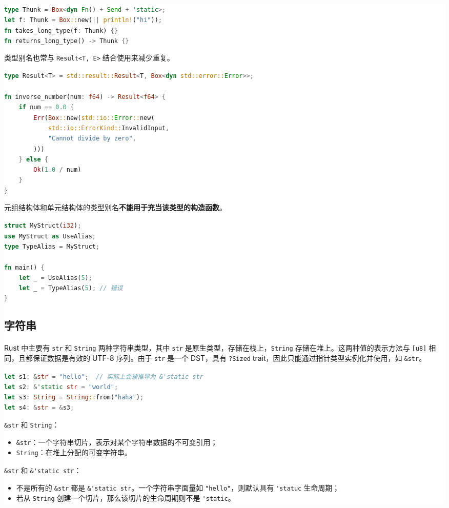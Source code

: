 ```rust
type Thunk = Box<dyn Fn() + Send + 'static>;
let f: Thunk = Box::new(|| println!("hi"));
fn takes_long_type(f: Thunk) {}
fn returns_long_type() -> Thunk {}
```

类型别名也常与 `Result<T, E>` 结合使用来减少重复。

```rust
type Result<T> = std::result::Result<T, Box<dyn std::error::Error>>;

fn inverse_number(num: f64) -> Result<f64> {
    if num == 0.0 {
        Err(Box::new(std::io::Error::new(
            std::io::ErrorKind::InvalidInput,
            "Cannot divide by zero",
        )))
    } else {
        Ok(1.0 / num)
    }
}
```

元组结构体和单元结构体的类型别名**不能用于充当该类型的构造函数**。

```rust
struct MyStruct(i32);
use MyStruct as UseAlias;
type TypeAlias = MyStruct;

fn main() {
    let _ = UseAlias(5);
    let _ = TypeAlias(5); // 错误
}
```

## 字符串

Rust 中主要有 `str` 和 `String` 两种字符串类型，其中 `str` 是原生类型，存储在栈上，`String` 存储在堆上。这两种值的表示方法与 `[u8]` 相同，且都保证数据是有效的 UTF-8 序列。由于 `str` 是一个 DST，具有 `?Sized` trait，因此只能通过指针类型实例化并使用，如 `&str`。

```rust
let s1: &str = "hello";  // 实际上会被推导为 &'static str
let s2: &'static str = "world";
let s3: String = String::from("haha");
let s4: &str = &s3;
```

`&str` 和 `String`：

-   `&str`：一个字符串切片，表示对某个字符串数据的不可变引用；
-   `String`：在堆上分配的可变字符串。

`&str` 和 `&'static str`：

-   不是所有的 `&str` 都是 `&'static str`。一个字符串字面量如 `"hello"`，则默认具有 `'statuc` 生命周期；
-   若从 `String` 创建一个切片，那么该切片的生命周期则不是 `'static`。
